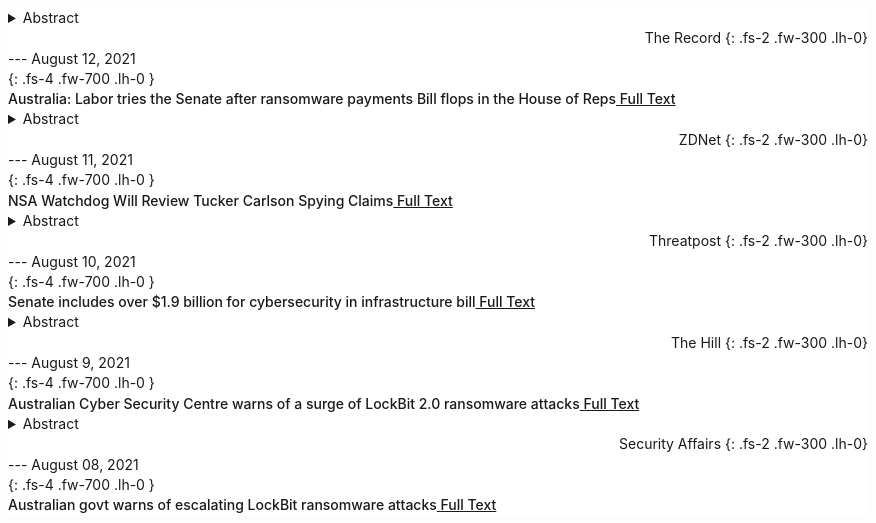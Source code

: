 </p>
<details><summary>Abstract</summary></details>
<div style="text-align: right" markdown="1">
The Record
{: .fs-2 .fw-300 .lh-0}
</div>
---
August 12, 2021 <br>
{: .fs-4 .fw-700 .lh-0  }
<p style="font-weight:500; margin:0px" markdown="1">
Australia: Labor tries the Senate after ransomware payments Bill flops in the House of Reps<a href="https://www.zdnet.com/article/labor-tries-the-senate-after-ransomware-payments-bill-flops-in-the-house-of-reps/?&amp;web_view=true"> Full Text</a>
</p>
<details><summary>Abstract</summary></details>
<div style="text-align: right" markdown="1">
ZDNet
{: .fs-2 .fw-300 .lh-0}
</div>
---
August 11, 2021 <br>
{: .fs-4 .fw-700 .lh-0  }
<p style="font-weight:500; margin:0px" markdown="1">
NSA Watchdog Will Review Tucker Carlson Spying Claims<a href="https://threatpost.com/nsa-watchdog-review-tucker-carlson-spying/168590/"> Full Text</a>
</p>
<details><summary>Abstract</summary></details>
<div style="text-align: right" markdown="1">
Threatpost
{: .fs-2 .fw-300 .lh-0}
</div>
---
August 10, 2021 <br>
{: .fs-4 .fw-700 .lh-0  }
<p style="font-weight:500; margin:0px" markdown="1">
Senate includes over $1.9 billion for cybersecurity in infrastructure bill<a href="https://thehill.com//policy/cybersecurity/567204-over-1-billion-in-cybersecurity-funds-included-in-senate-passed"> Full Text</a>
</p>
<details><summary>Abstract</summary></details>
<div style="text-align: right" markdown="1">
The Hill
{: .fs-2 .fw-300 .lh-0}
</div>
---
August 9, 2021 <br>
{: .fs-4 .fw-700 .lh-0  }
<p style="font-weight:500; margin:0px" markdown="1">
Australian Cyber Security Centre warns of a surge of LockBit 2.0 ransomware attacks<a href="https://securityaffairs.co/wordpress/120950/cyber-crime/australia-lockbit-2-0-ransomware-attacks.html"> Full Text</a>
</p>
<details><summary>Abstract</summary></details>
<div style="text-align: right" markdown="1">
Security Affairs
{: .fs-2 .fw-300 .lh-0}
</div>
---
August 08, 2021 <br>
{: .fs-4 .fw-700 .lh-0  }
<p style="font-weight:500; margin:0px" markdown="1">
Australian govt warns of escalating LockBit ransomware attacks<a href="https://www.bleepingcomputer.com/news/security/australian-govt-warns-of-escalating-lockbit-ransomware-attacks/"> Full Text</a>